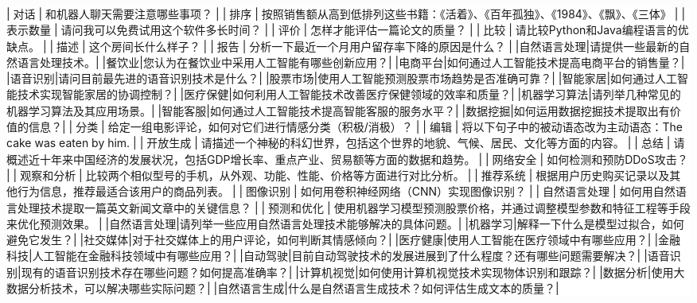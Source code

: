 | 对话                              | 和机器人聊天需要注意哪些事项？                                                                                                                                                                                                                                                                                                                                                                                |
| 排序                              | 按照销售额从高到低排列这些书籍：《活着》、《百年孤独》、《1984》、《飘》、《三体》                                                                                                                                                                                                                                                                                                                          |
| 表示数量                          | 请问我可以免费试用这个软件多长时间？                                                                                                                                                                                                                                                                                                                                                                          |
| 评价                              | 怎样才能评估一篇论文的质量？                                                                                                                                                                                                                                                                                                                                                                                 |
| 比较                              | 请比较Python和Java编程语言的优缺点。                                                                                                                                                                                                                                                                                                                                                                         |
| 描述                              | 这个房间长什么样子？                                                                                                                                                                                                                                                                                                                                                                                         |
| 报告                              | 分析一下最近一个月用户留存率下降的原因是什么？                                                                                                                                                                                                                                                                                                                                                              |
|自然语言处理|请提供一些最新的自然语言处理技术。|
|餐饮业|您认为在餐饮业中采用人工智能有哪些创新应用？|
|电商平台|如何通过人工智能技术提高电商平台的销售量？|
|语音识别|请问目前最先进的语音识别技术是什么？|
|股票市场|使用人工智能预测股票市场趋势是否准确可靠？|
|智能家居|如何通过人工智能技术实现智能家居的协调控制？|
|医疗保健|如何利用人工智能技术改善医疗保健领域的效率和质量？|
|机器学习算法|请列举几种常见的机器学习算法及其应用场景。|
|智能客服|如何通过人工智能技术提高智能客服的服务水平？|
|数据挖掘|如何运用数据挖掘技术提取出有价值的信息？|
| 分类             | 给定一组电影评论，如何对它们进行情感分类（积极/消极）？                                                                                                                                                                            |
| 编辑             | 将以下句子中的被动语态改为主动语态：The cake was eaten by him.                                                                                                                                                                       |
| 开放生成           | 请描述一个神秘的科幻世界，包括这个世界的地貌、气候、居民、文化等方面的内容。                                                                                                                                                           |
| 总结             | 请概述近十年来中国经济的发展状况，包括GDP增长率、重点产业、贸易额等方面的数据和趋势。                                                                                                                                                  |
| 网络安全           | 如何检测和预防DDoS攻击？                                                                                                                                                                                                             |
| 观察和分析         | 比较两个相似型号的手机，从外观、功能、性能、价格等方面进行对比分析。                                                                                                                                                                |
| 推荐系统           | 根据用户历史购买记录以及其他行为信息，推荐最适合该用户的商品列表。                                                                                                                                                                      |
| 图像识别           | 如何用卷积神经网络（CNN）实现图像识别？                                                                                                                                                                                               |
| 自然语言处理        | 如何用自然语言处理技术提取一篇英文新闻文章中的关键信息？                                                                                                                                                                                |
| 预测和优化         | 使用机器学习模型预测股票价格，并通过调整模型参数和特征工程等手段来优化预测效果。                                                                                                                                                         |
|自然语言处理|请列举一些应用自然语言处理技术能够解决的具体问题。|
|机器学习|解释一下什么是模型过拟合，如何避免它发生？|
|社交媒体|对于社交媒体上的用户评论，如何判断其情感倾向？|
|医疗健康|使用人工智能在医疗领域中有哪些应用？|
|金融科技|人工智能在金融科技领域中有哪些应用？|
|自动驾驶|目前自动驾驶技术的发展进展到了什么程度？还有哪些问题需要解决？|
|语音识别|现有的语音识别技术存在哪些问题？如何提高准确率？|
|计算机视觉|如何使用计算机视觉技术实现物体识别和跟踪？|
|数据分析|使用大数据分析技术，可以解决哪些实际问题？|
|自然语言生成|什么是自然语言生成技术？如何评估生成文本的质量？|